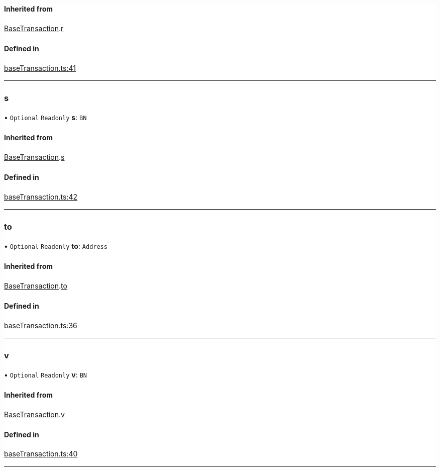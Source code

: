 #### Inherited from

[BaseTransaction](basetransaction.basetransaction-1.md).[r](basetransaction.basetransaction-1.md#r)

#### Defined in

[baseTransaction.ts:41](https://github.com/ethereumjs/ethereumjs-monorepo/blob/master/packages/tx/src/baseTransaction.ts#L41)

___

### s

• `Optional` `Readonly` **s**: `BN`

#### Inherited from

[BaseTransaction](basetransaction.basetransaction-1.md).[s](basetransaction.basetransaction-1.md#s)

#### Defined in

[baseTransaction.ts:42](https://github.com/ethereumjs/ethereumjs-monorepo/blob/master/packages/tx/src/baseTransaction.ts#L42)

___

### to

• `Optional` `Readonly` **to**: `Address`

#### Inherited from

[BaseTransaction](basetransaction.basetransaction-1.md).[to](basetransaction.basetransaction-1.md#to)

#### Defined in

[baseTransaction.ts:36](https://github.com/ethereumjs/ethereumjs-monorepo/blob/master/packages/tx/src/baseTransaction.ts#L36)

___

### v

• `Optional` `Readonly` **v**: `BN`

#### Inherited from

[BaseTransaction](basetransaction.basetransaction-1.md).[v](basetransaction.basetransaction-1.md#v)

#### Defined in

[baseTransaction.ts:40](https://github.com/ethereumjs/ethereumjs-monorepo/blob/master/packages/tx/src/baseTransaction.ts#L40)

___
